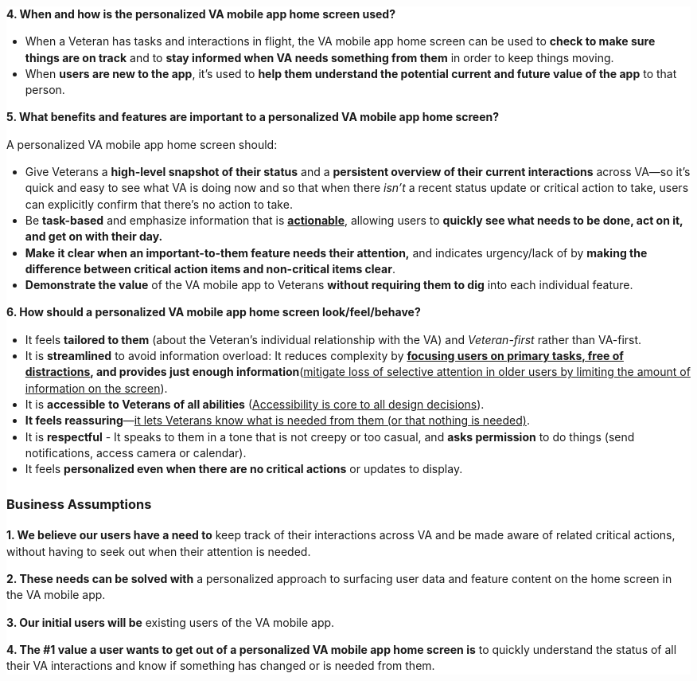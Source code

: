 **4. When and how is the personalized VA mobile app home screen used?**

* When a Veteran has tasks and interactions in flight, the VA mobile app home screen can be used to **check to make sure things are on track** and to **stay informed when VA needs something from them** in order to keep things moving.
* When **users are new to the app**, it’s used to **help them understand the potential current and future value of the app** to that person. 

**5. What benefits and features are important to a personalized VA mobile app home screen?**

A personalized VA mobile app home screen should:



* Give Veterans a **high-level snapshot of their status** and a **persistent overview of their current interactions** across VA—so it’s quick and easy to see what VA is doing now and so that when there _isn’t_ a recent status update or critical action to take, users can explicitly confirm that there’s no action to take.
* Be **task-based** and emphasize information that is **[actionable](https://design.va.gov/about/principles)**, allowing users to **quickly see what needs to be done, act on it, and get on with their day.**
* **Make it clear when an important-to-them feature needs their attention,** and indicates urgency/lack of by **making the difference between critical action items and non-critical items clear**.
* **Demonstrate the value** of the VA mobile app to Veterans **without requiring them to dig** into each individual feature.

**6. How should a personalized VA mobile app home screen look/feel/behave?**



* It feels **tailored to them** (about the Veteran’s individual relationship with the VA) and _Veteran-first_ rather than VA-first. 
* It is **streamlined** to avoid information overload: It reduces complexity by **[focusing users on primary tasks, free of distractions](https://design.va.gov/about/principles), and provides just enough information**([mitigate loss of selective attention in older users by limiting the amount of information on the screen](https://digitalscientists.com/blog/ux-design-for-seniors-5-tips/)).
* It is **accessible** **to Veterans of all abilities** ([Accessibility is core to all design decisions](https://design.va.gov/about/principles)). 
* **It feels reassuring**—[it lets Veterans know what is needed from them (or that nothing is needed)](https://github.com/department-of-veterans-affairs/va.gov-team/blob/master/products/identity-personalization/my-va/2.0-redesign/discovery-and-research/previous-research-review.md#:~:text=Benefit%20planning%2C%20applications%2C%20and%20claims%20research%20conducted%20by%20Frog%20in%202016).
* It is **respectful** - It speaks to them in a tone that is not creepy or too casual, and **asks permission** to do things (send notifications, access camera or calendar).
* It feels **personalized even when there are no critical actions** or updates to display.


### Business Assumptions

**1. We believe our users have a need to** keep track of their interactions across VA and be made aware of related critical actions, without having to seek out when their attention is needed.

**2. These needs can be solved with** a personalized approach to surfacing user data and feature content on the home screen in the VA mobile app. 

**3. Our initial users will be** existing users of the VA mobile app.

**4. The #1 value a user wants to get out of a personalized VA mobile app home screen is** to quickly understand the status of all their VA interactions and know if something has changed or is needed from them.
